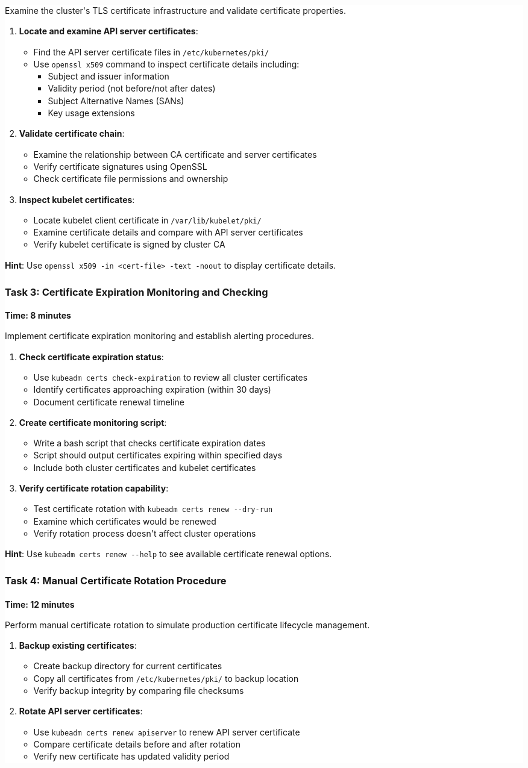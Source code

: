 Examine the cluster's TLS certificate infrastructure and validate certificate properties.

1. **Locate and examine API server certificates**:
   - Find the API server certificate files in `/etc/kubernetes/pki/`
   - Use `openssl x509` command to inspect certificate details including:
     - Subject and issuer information
     - Validity period (not before/not after dates)
     - Subject Alternative Names (SANs)
     - Key usage extensions

2. **Validate certificate chain**:
   - Examine the relationship between CA certificate and server certificates
   - Verify certificate signatures using OpenSSL
   - Check certificate file permissions and ownership

3. **Inspect kubelet certificates**:
   - Locate kubelet client certificate in `/var/lib/kubelet/pki/`
   - Examine certificate details and compare with API server certificates
   - Verify kubelet certificate is signed by cluster CA

**Hint**: Use `openssl x509 -in <cert-file> -text -noout` to display certificate details.

### Task 3: Certificate Expiration Monitoring and Checking
**Time: 8 minutes**

Implement certificate expiration monitoring and establish alerting procedures.

1. **Check certificate expiration status**:
   - Use `kubeadm certs check-expiration` to review all cluster certificates
   - Identify certificates approaching expiration (within 30 days)
   - Document certificate renewal timeline

2. **Create certificate monitoring script**:
   - Write a bash script that checks certificate expiration dates
   - Script should output certificates expiring within specified days
   - Include both cluster certificates and kubelet certificates

3. **Verify certificate rotation capability**:
   - Test certificate rotation with `kubeadm certs renew --dry-run`
   - Examine which certificates would be renewed
   - Verify rotation process doesn't affect cluster operations

**Hint**: Use `kubeadm certs renew --help` to see available certificate renewal options.

### Task 4: Manual Certificate Rotation Procedure
**Time: 12 minutes**

Perform manual certificate rotation to simulate production certificate lifecycle management.

1. **Backup existing certificates**:
   - Create backup directory for current certificates
   - Copy all certificates from `/etc/kubernetes/pki/` to backup location
   - Verify backup integrity by comparing file checksums

2. **Rotate API server certificates**:
   - Use `kubeadm certs renew apiserver` to renew API server certificate
   - Compare certificate details before and after rotation
   - Verify new certificate has updated validity period
